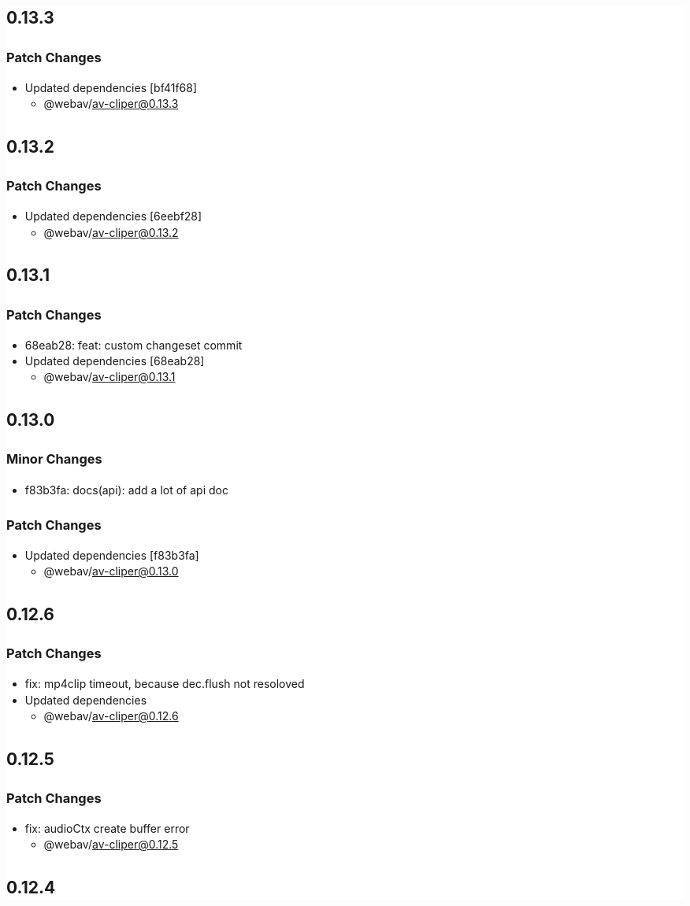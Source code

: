 ## 0.13.3

### Patch Changes

- Updated dependencies [bf41f68]
  - @webav/av-cliper@0.13.3

## 0.13.2

### Patch Changes

- Updated dependencies [6eebf28]
  - @webav/av-cliper@0.13.2

## 0.13.1

### Patch Changes

- 68eab28: feat: custom changeset commit
- Updated dependencies [68eab28]
  - @webav/av-cliper@0.13.1

## 0.13.0

### Minor Changes

- f83b3fa: docs(api): add a lot of api doc

### Patch Changes

- Updated dependencies [f83b3fa]
  - @webav/av-cliper@0.13.0

## 0.12.6

### Patch Changes

- fix: mp4clip timeout, because dec.flush not resoloved
- Updated dependencies
  - @webav/av-cliper@0.12.6

## 0.12.5

### Patch Changes

- fix: audioCtx create buffer error
  - @webav/av-cliper@0.12.5

## 0.12.4
